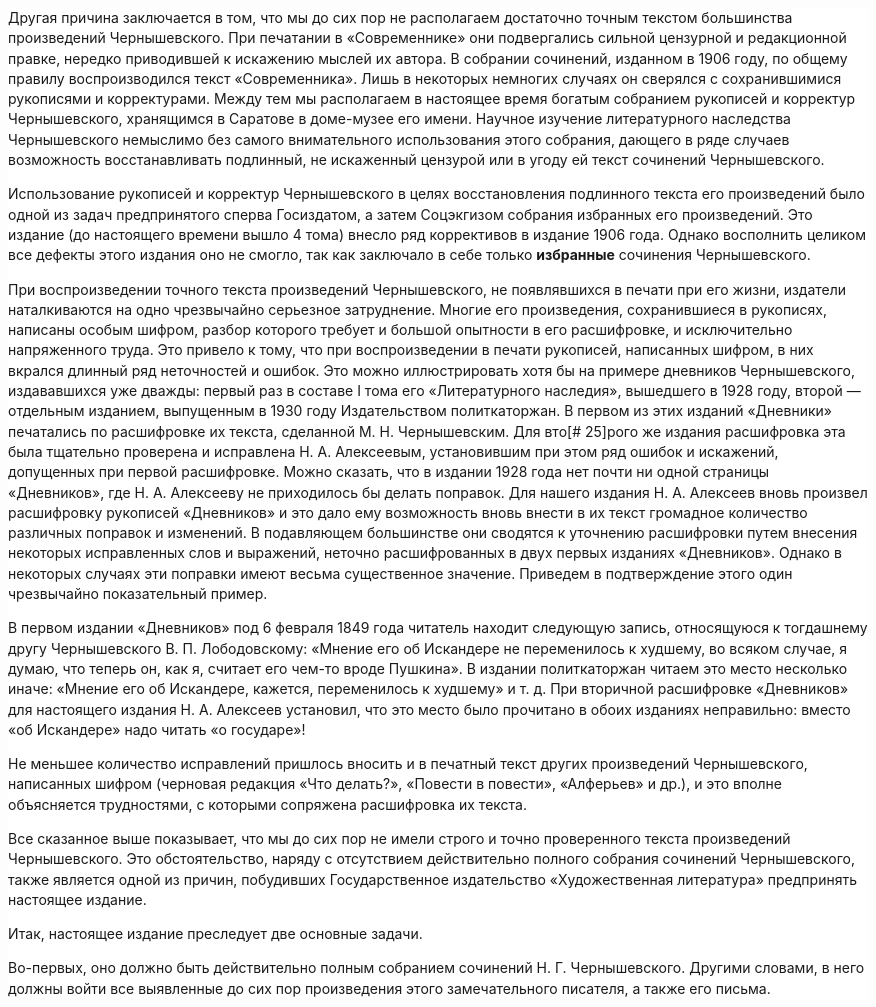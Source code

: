 [^1]: Исправленная опечатка. Было: «в себе».

Другая причина заключается в том, что мы до сих пор не рас­полагаем достаточно точным текстом большинства произведений Чернышевского. При печатании в «Современнике» они подверга­лись сильной цензурной и редакционной правке, нередко приводив­шей к искажению мыслей их автора. В собрании сочинений, издан­ном в 1906 году, по общему правилу воспроизводился текст «Со­временника». Лишь в некоторых немногих случаях он сверялся с со­хранившимися рукописями и корректурами. Между тем мы распо­лагаем в настоящее время богатым собранием рукописей и коррек­тур Чернышевского, хранящимся в Саратове в доме-музее его имени. Научное изучение литературного наследства Чернышевского не­мыслимо без самого внимательного использования этого собра­ния, дающего в ряде случаев возможность восстанавливать под­линный, не искаженный цензурой или в угоду ей текст сочинений Чернышевского.

Использование рукописей и корректур Чернышевского в целях восстановления подлинного текста его произведений было одной из задач предпринятого сперва Госиздатом, а затем Соцэкгизом собрания избранных его произведений. Это издание (до настоящего времени вышло 4 тома) внесло ряд коррективов в издание 1906 го­да. Однако восполнить целиком все дефекты этого издания оно не смогло, так как заключало в себе только **избранные** со­чинения Чернышевского.

При воспроизведении точного текста произведений Чернышев­ского, не появлявшихся в печати при его жизни, издатели натал­киваются на одно чрезвычайно серьезное затруднение. Многие его произведения, сохранившиеся в рукописях, написаны особым шиф­ром, разбор которого требует и большой опытности в его расшиф­ровке, и исключительно напряженного труда. Это привело к тому, что при воспроизведении в печати рукописей, написанных шифром, в них вкрался длинный ряд неточностей и ошибок. Это можно иллюстрировать хотя бы на примере дневников Чернышевского, издававшихся уже дважды: первый раз в составе I тома его «Лите­ратурного наследия», вышедшего в 1928 году, второй — отдель­ным изданием, выпущенным в 1930 году Издательством политка­торжан. В первом из этих изданий «Дневники» печатались по рас­шифровке их текста, сделанной М. Н. Чернышевским. Для вто­[# 25]рого же издания расшифровка эта была тщательно проверена и исправлена Н. А. Алексеевым, установившим при этом ряд ошибок и искажений, допущенных при первой расшифровке. Можно сказать, что в издании 1928 года нет почти ни одной страницы «Дневников», где Н. А. Алексееву не приходилось бы делать по­правок. Для нашего издания Н. А. Алексеев вновь произвел расшифровку рукописей «Дневников» и это дало ему возможность вновь внести в их текст громадное количество различных поправок и изменений. В подавляющем большинстве они сводятся к уточне­нию расшифровки путем внесения некоторых исправленных слов и выражений, неточно расшифрованных в двух первых изданиях «Дневников». Однако в некоторых случаях эти поправки имеют весьма существенное значение. Приведем в подтверждение этого один чрезвычайно показательный пример.

В первом издании «Дневников» под 6 февраля 1849 года чита­тель находит следующую запись, относящуюся к тогдашнему другу Чернышевского В. П. Лободовскому: «Мнение его об Искандере не переменилось к худшему, во всяком случае, я думаю, что теперь он, как я, считает его чем-то вроде Пушкина». В издании политкаторжан читаем это место несколько иначе: «Мнение его об Искандере, кажется, переменилось к худшему» и т. д. При вторич­ной расшифровке «Дневников» для настоящего издания Н. А. Алек­сеев установил, что это место было прочитано в обоих изда­ниях неправильно: вместо «об Искандере» надо читать «о госу­даре»!

Не меньшее количество исправлений пришлось вносить и в пе­чатный текст других произведений Чернышевского, написанных шифром (черновая редакция «Что делать?», «Повести в повести», «Алферьев» и др.), и это вполне объясняется трудностями, с ко­торыми сопряжена расшифровка их текста.

Все сказанное выше показывает, что мы до сих пор не имели строго и точно проверенного текста произведений Чернышевского. Это обстоятельство, наряду с отсутствием действительно полного собрания сочинений Чернышевского, также является одной из причин, побудивших Государственное издательство «Художественная литература» предпринять настоящее издание.

Итак, настоящее издание преследует две основные задачи.

Во-первых, оно должно быть действительно полным собранием сочинений Н. Г. Чернышевского. Другими словами, в него должны войти все выявленные до сих пор произведения этого замечатель­ного писателя, а также его письма.


[^1]: *А. Луначарский.* «Этика и эстетика Чернышевского перед судом совре­менности». «Вестник Коммунистической Академии», кн. 25.
[^2]: *Ленин*. Соч., том I, стр. 170—171. (Везде цитируется по III изд. 1931 г.)
[^3]: *Ленин.* Соч., том XV, стр. 143.
[^4]: *Ленин.* Соч., том XV, стр. 144.
[^5]: Чернышевский, как человек чрезвычайно скромный, говоря о себе, всегда старался выставить себя в смешном виде, выставить в преувеличенном виде свои недостатки или даже приписать себе такие, которых у него совсем не было. Так он делает и в данном случае. В действительности никакой тру­сости у него не было; как показала вся его жизнь, он был очень мужественным, стойким революционером.
[^6]: *Примечание для переводчиков:* Эта и другие устаревшие формы слов с их переводами на современный русский язык будут приведены в "списке для переводчиков".
[^7]: *Ленин.* Соч., том I, стр. 178.
[^8]: *Ленин.* Соч., том IV, стр. 126.
[^10]: Ленинский сборник, XXV, стр. 231.
[^11]: *Ленин.* Соч., том XIII, стр. 295.
[^12]: *Ленин.* Соч., том XVII, стр. 224.
[^13]: *Ленин.* Соч., том XVII, стр. 342.
[^14]: *Ленин.* Соч., том XV, стр. 144.
[^15]: *Ленин.* Соч., том XVII, стр. 342.
[^16]: *Ленин.* Соч., том I, стр. 178.
[^17]: *Ленин.* Соч., том XVI, стр. 283.
[^18]: *Ленин.* Соч., том XV, стр. 466—467.
[^19]: *Ленин.* Соч., том XVII, стр. 341—342. «Чернышевский, Добролюбов, Серно-Соловьевич, представлявшие новое поколение революционеров-разночинцев»… — говорит Ленин в уже цитированной статье «Памяти Герцена» (том XV, стр. 467).
[^20]: *Ленин.* Соч., том XV, стр. 143.
[^21]: *Ленин.* Соч., том XVII, стр. 342.
[^22]: *Ленин.* Соч., том XV, стр. 468–469.
[^24]: *Ленин.* Соч., том I, стр. 170.
[^25]: *Ленин.* Соч., том II, стр. 303–338.
[^26]: Ленинский сборник, том IV, стр. 13–14.
[^27]: *Ленин.* Соч., том II, стр. 314.
[^28]: *Ленин.* Соч., том II, стр. 323—324.
[^29]: *Ленин.* Соч., том II, стр. 324—325.
[^30]: *Ленин.* Соч., том II, стр. 328.
[^31]: *Ленин.* Соч., том II, стр. 330.
[^32]: То есть марксист.
[^34]: *Ленин.* Соч., том II, стр. 330—331.
[^36]: Еще позже, в эпоху пролетарской революции, выродившееся народниче­ство (эсеры, энесы и т. д.), вступив в борьбу против революционного пролета­риата и его требований, превратилось в силу прямо контрреволюционную. Народнические контрреволюционеры того времени не имеют, конечно, ничего общего с великим демократом и революционером Н. Чернышевским.
[^37]: *Ленин.* Соч., том I, стр. 165.
[^38]: *Ленин.* Соч., том I, стр. 170.
[^39]: *Ленин.* Соч., том XV, стр. 95—97.
[^40]: *Ленин.* Соч., том XV, стр. 143—144.
[^41]: *Ленин.* Соч., том XV, стр. 145.
[^42]: *Ленин.* Соч., том XV, стр. 145—146.
[^43]: *Ленин.* Соч., том XV, стр. 98.
[^44]: *Ленин.* Соч., том XV, стр. 142.
[^45]: *Ленин.* Соч., том XV, стр. 147.
[^46]: *Ленин.* Соч., том XV, стр. 98.
[^47]: *Ленин.* Соч., том I, стр. 178.